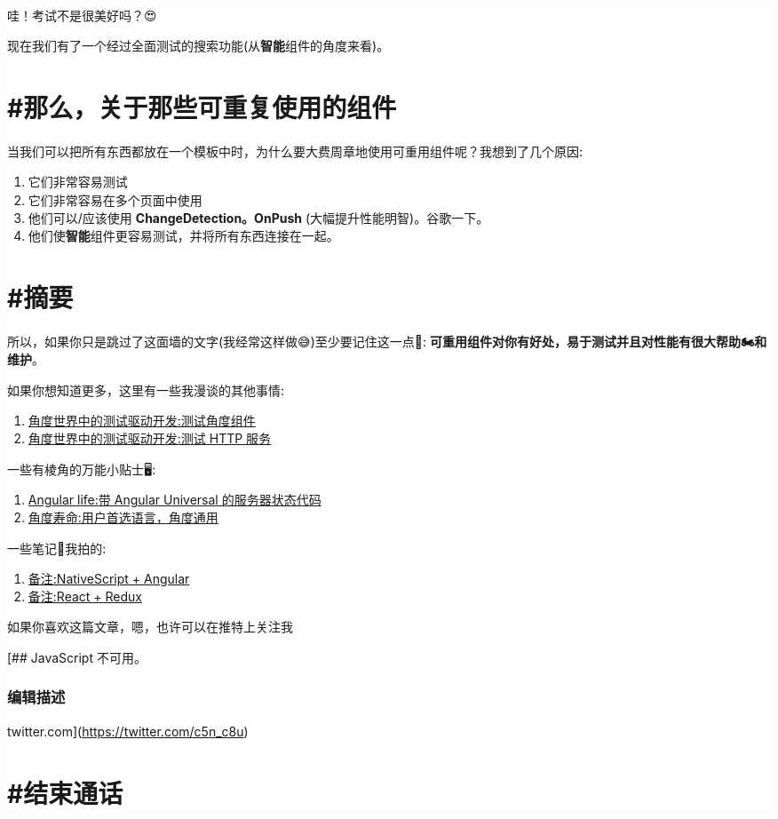 哇！考试不是很美好吗？😍

现在我们有了一个经过全面测试的搜索功能(从**智能**组件的角度来看)。

# #那么，关于那些可重复使用的组件

当我们可以把所有东西都放在一个模板中时，为什么要大费周章地使用可重用组件呢？我想到了几个原因:

1.  它们非常容易测试
2.  它们非常容易在多个页面中使用
3.  他们可以/应该使用 **ChangeDetection。OnPush** (大幅提升性能明智)。谷歌一下。
4.  他们使**智能**组件更容易测试，并将所有东西连接在一起。

# #摘要

所以，如果你只是跳过了这面墙的文字(我经常这样做😅)至少要记住这一点🧠: **可重用组件对你有好处，易于测试并且对性能有很大帮助🏍和维护**。

如果你想知道更多，这里有一些我漫谈的其他事情:

1.  [角度世界中的测试驱动开发:测试角度组件](https://catalincodes.com/posts/test-driven-development-in-an-angular-world-part-1)
2.  [角度世界中的测试驱动开发:测试 HTTP 服务](https://catalincodes.com/posts/test-driven-development-in-an-angular-world-part-2)

一些有棱角的万能小贴士🖥:

1.  [Angular life:带 Angular Universal 的服务器状态代码](https://catalincodes.com/posts/server-status-codes-with-angular)
2.  [角度寿命:用户首选语言，角度通用](https://catalincodes.com/posts/user-preferred-language-with-angular)

一些笔记📓我拍的:

1.  [备注:NativeScript + Angular](/notes-nativescript-angular-5ae7dbe18672?source=friends_link&sk=30e20b23026b8cf15fbabaed268f4687)
2.  [备注:React + Redux](/notes-react-redux-e0c7a4d62e69)

如果你喜欢这篇文章，嗯，也许可以在推特上关注我

[](https://twitter.com/c5n_c8u) [## JavaScript 不可用。

### 编辑描述

twitter.com](https://twitter.com/c5n_c8u) 

# #结束通话